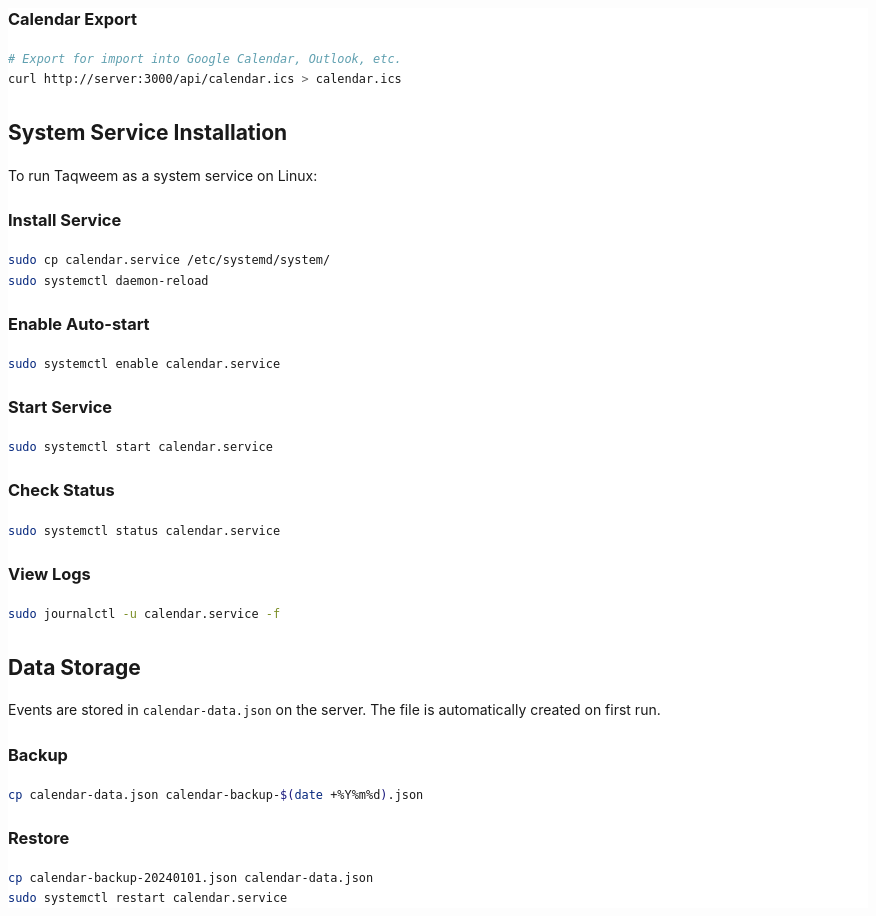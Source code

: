 ### Calendar Export
```bash
# Export for import into Google Calendar, Outlook, etc.
curl http://server:3000/api/calendar.ics > calendar.ics
```

## System Service Installation

To run Taqweem as a system service on Linux:

### Install Service
```bash
sudo cp calendar.service /etc/systemd/system/
sudo systemctl daemon-reload
```

### Enable Auto-start
```bash
sudo systemctl enable calendar.service
```

### Start Service
```bash
sudo systemctl start calendar.service
```

### Check Status
```bash
sudo systemctl status calendar.service
```

### View Logs
```bash
sudo journalctl -u calendar.service -f
```

## Data Storage

Events are stored in `calendar-data.json` on the server. The file is automatically created on first run.

### Backup
```bash
cp calendar-data.json calendar-backup-$(date +%Y%m%d).json
```

### Restore
```bash
cp calendar-backup-20240101.json calendar-data.json
sudo systemctl restart calendar.service
```
